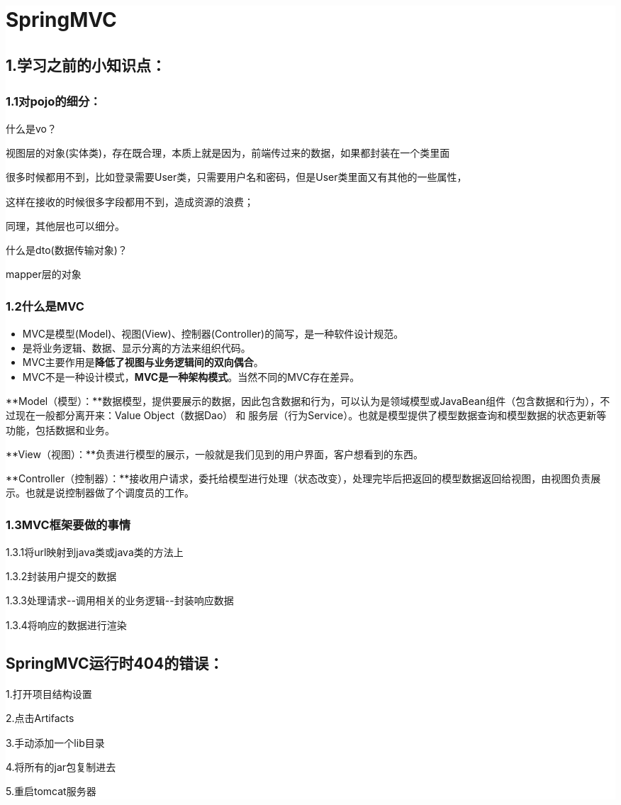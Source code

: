 # SpringMVC

## 1.学习之前的小知识点：

### 1.1对pojo的细分：

什么是vo？

视图层的对象(实体类)，存在既合理，本质上就是因为，前端传过来的数据，如果都封装在一个类里面

很多时候都用不到，比如登录需要User类，只需要用户名和密码，但是User类里面又有其他的一些属性，

这样在接收的时候很多字段都用不到，造成资源的浪费；

同理，其他层也可以细分。

什么是dto(数据传输对象)？

mapper层的对象

### 1.2什么是MVC

* MVC是模型(Model)、视图(View)、控制器(Controller)的简写，是一种软件设计规范。
* 是将业务逻辑、数据、显示分离的方法来组织代码。
* MVC主要作用是**降低了视图与业务逻辑间的双向偶合**。
* MVC不是一种设计模式，**MVC是一种架构模式**。当然不同的MVC存在差异。

**Model（模型）：**数据模型，提供要展示的数据，因此包含数据和行为，可以认为是领域模型或JavaBean组件（包含数据和行为），不过现在一般都分离开来：Value Object（数据Dao） 和 服务层（行为Service）。也就是模型提供了模型数据查询和模型数据的状态更新等功能，包括数据和业务。

**View（视图）：**负责进行模型的展示，一般就是我们见到的用户界面，客户想看到的东西。

**Controller（控制器）：**接收用户请求，委托给模型进行处理（状态改变），处理完毕后把返回的模型数据返回给视图，由视图负责展示。也就是说控制器做了个调度员的工作。

### 1.3MVC框架要做的事情

1.3.1将url映射到java类或java类的方法上

1.3.2封装用户提交的数据

1.3.3处理请求--调用相关的业务逻辑--封装响应数据

1.3.4将响应的数据进行渲染

## SpringMVC运行时404的错误：

1.打开项目结构设置

2.点击Artifacts

3.手动添加一个lib目录

4.将所有的jar包复制进去

5.重启tomcat服务器

